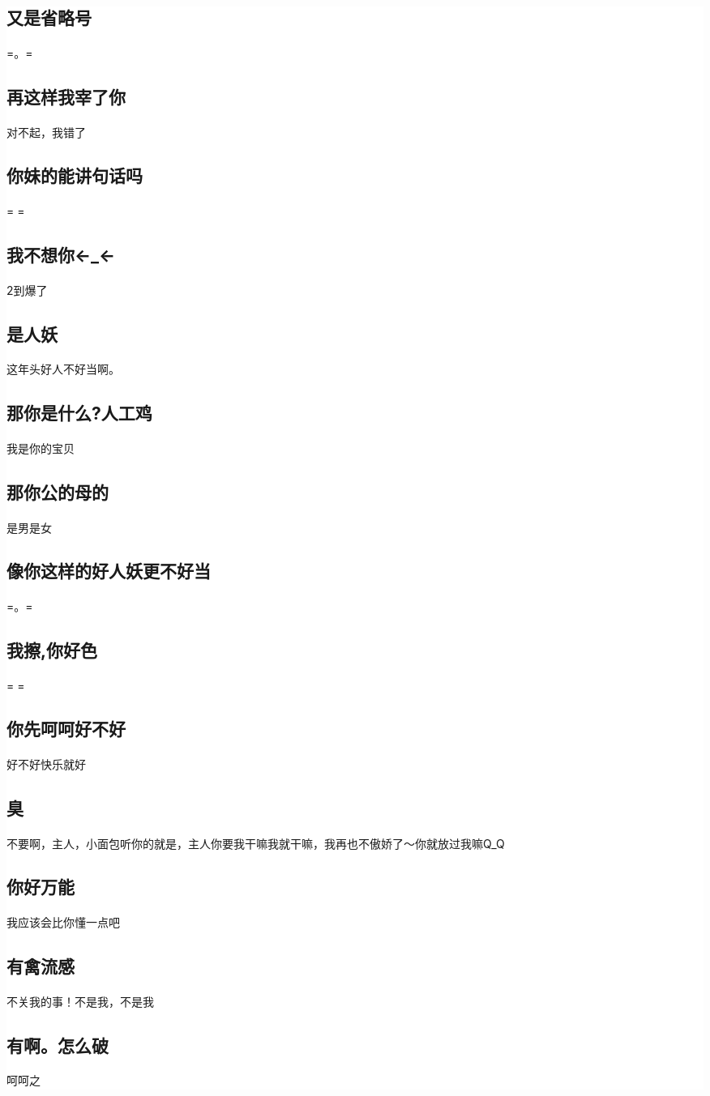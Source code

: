 ## 又是省略号
=。=

## 再这样我宰了你
对不起，我错了

## 你妹的能讲句话吗
= =

## 我不想你←_←
2到爆了

## 是人妖
这年头好人不好当啊。

## 那你是什么?人工鸡
我是你的宝贝

## 那你公的母的
是男是女

## 像你这样的好人妖更不好当
=。=

## 我擦,你好色
= =

## 你先呵呵好不好
好不好快乐就好

## 臭
不要啊，主人，小面包听你的就是，主人你要我干嘛我就干嘛，我再也不傲娇了～你就放过我嘛Q_Q

## 你好万能
我应该会比你懂一点吧

## 有禽流感
不关我的事！不是我，不是我

## 有啊。怎么破
呵呵之

